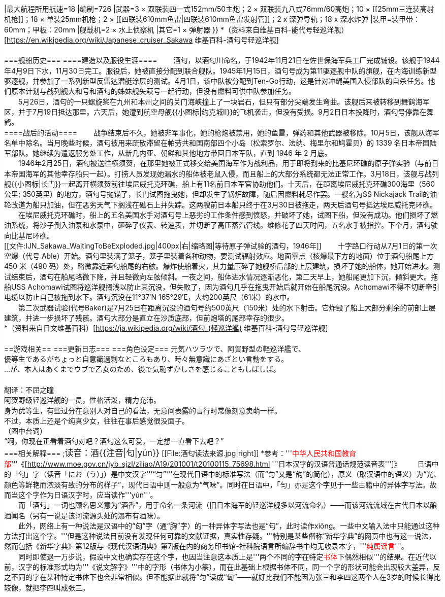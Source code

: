 |最大航程所用航速=18
|编制=726
|武器=3 × 双联装四一式152mm/50主炮；2 × 双联装九八式76mm/60高炮；10 × [[25mm三连装高射机枪]]；18 × 单装25mm机枪；2 × [[四联装610mm鱼雷|四联装610mm鱼雷发射管]]；2 x 深弹导轨；18 x 深水炸弹
|装甲=装甲带：60mm；甲板：20mm
|舰载机=2 × 水上侦察机
|其它=1 × 弹射器
}}
*（资料来自维基百科-能代号轻巡洋舰）<ref>[https://en.wikipedia.org/wiki/Japanese_cruiser_Sakawa 维基百科-酒匂号轻巡洋舰]</ref><br><br>
===舰船历史===
====建造以及服役生涯====
　　酒匂，以酒匂川命名，于1942年11月21日在佐世保海军兵工厂完成铺设。该舰于1944年4月9日下水，11月30日完工。服役后，她被直接分配到联合舰队。1945年1月15日，酒匂号成为第11驱逐舰中队的旗舰，在内海训练新型驱逐舰，并参加了一系列新型反雷达潜艇涂层的测试。4月1日，该中队被分配到Ten-Go行动，这是针对冲绳美国入侵部队的自杀任务。他们原本计划与战列舰大和号和酒匂的姊妹舰矢萩号一起行动，但没有燃料可供中队参加任务。<br>
　　5月26日，酒匂的一只螺旋桨在九州和本州之间的关门海峡撞上了一块岩石，但只有部分尖端发生弯曲。该舰后来被转移到舞鹤海军区，并于7月19日抵达那里。六天后，她遭到航空母舰{{小图标|约克城II}}的飞机袭击，但没有受损。9月2日日本投降时，酒匂号停靠在舞鹤。<br>
====战后的活动====
　　战争结束后不久，她被非军事化，她的枪炮被禁用，她的鱼雷，弹药和其他武器被移除。10月5日，该舰从海军名单中除名。当月晚些时候，酒匂被用来疏散滞留在帕劳共和国南部四个小岛（松索罗尔、法纳、梅里尔和鸠霍贝）的 1339 名日本帝国陆军部队。她继续为遣返服务处工作，从新几内亚、朝鲜和其他地方带回日本军队，直到 1946 年 2 月底。<br>
　　1946年2月25日，酒匂被送往横须贺，在那里她被正式移交给美国海军作为战利品，用于即将到来的比基尼环礁的原子弹实验（与前日本帝国海军的其他幸存船只一起）。打捞人员发现她漏水的船体被老鼠入侵，而且船上的大部分系统都无法正常工作。3月18日，该舰与战列舰{{小图标|长门}}一起离开横须贺前往埃尼威托克环礁，船上有11名前日本军官协助他们。十天后，在距离埃尼威托克环礁300海里（560公里; 350英里）的地方，酒匂号抛锚了，长门试图拖曳她，但却发生了锅炉故障，随后因燃料耗尽作罢。一艘名为SS Nickajack Trail的油轮改道为船只加油，但在恶劣天气下搁浅在礁石上并失踪。这两艘前日本船只终于在3月30日被拖走，两天后酒匂号抵达埃尼威托克环礁。<br>
　　在埃尼威托克环礁时，船上的五名美国水手对酒匂号上恶劣的工作条件感到愤怒，并破坏了她，试图下船，但没有成功。他们损坏了燃油系统，将沙子倒入油泵和水泵中，砸碎了仪表、转速表，并切断了高压蒸汽管线。维修花了四天时间，五名水手被指控。下个月，酒匂驶向比基尼环礁。<br>
[[文件:IJN_Sakawa_WaitingToBeExploded.jpg|400px|右|缩略图|等待原子弹试验的酒匂，1946年]]
　　十字路口行动从7月1日的第一次空爆（代号 Able）开始。酒匂里装满了笼子，笼子里装着各种动物，要测试辐射效应。地面零点（核爆最下方的地面）位于酒匂船尾上方 450 米（490 码）处，略微靠近酒匂船尾的右舷。爆炸使船着火，其力量压碎了她舰桥后部的上层建筑，损坏了她的船体，她开始进水。测试结束后，酒匂在船尾略微下降，并且轻微向左舷倾斜。一夜之间，船体进水情况逐渐恶化，第二天早上，她船尾更加下沉，倾斜更大。拖船USS Achomawi试图将巡洋舰搁浅以防止其沉没，但失败了，因为酒匂几乎在拖曳开始后就开始在船尾沉没。Achomawi不得不切断牵引电缆以防止自己被拖到水下。酒匂沉没在11°37′N 165°29′E，大约200英尺（61米）的水中。<br>
　　第二次武器试验(代号Baker)是7月25日在距离沉没的酒匂号约500英尺（150米）处的水下射击。它炸毁了船上大部分剩余的前部上层建筑，并进一步损坏了残骸。酒匂大部分是直立在沙质底部，但前炮塔的尾部幸存的很少。<br>
*（资料来自日文维基百科）<ref>[https://ja.wikipedia.org/wiki/酒匂_(軽巡洋艦) 维基百科-酒匂号轻巡洋舰]</ref><br><br>
==游戏相关==
===更新日志===
===角色设定===
元気ハツラツで、阿賀野型の軽巡洋艦で、<br>
優等生であるがちょっと自意識過剰なところもあり、時々無意識にあざとい言動をする。<br>
…が、本人はあくまでウブで乙女のため、後で気恥ずかしさを感じることもしばしば。<br><br>
翻译：不屈之瞳<br>
阿贺野级轻巡洋舰的一员，性格活泼，精力充沛。<br>
身为优等生，有些过分在意别人对自己的看法，无意间表露的言行时常像刻意卖萌一样。<br>
不过，本质上还是个纯真少女，往往在事后感觉很没面子。<br>
（图中台词）<br>
“啊，你现在正看着酒匂对吧？酒匂这么可爱，一定想一直看下去吧？”<br>
===相关解释===
;<big>读音：酒{{注音|匂|yún}}</big>
[[File:酒匂读法来源.jpg|right]]
*参考：'''<span style="color:red;">中华人民共和国教育部</span>'''《[http://www.moe.gov.cn/jyb_sjzl/ziliao/A19/201001/t20100115_75698.html '''日本汉字的汉语普通话规范读音表''']》
　　日语中的「匂」字（读音「にお（う）」）是中文汉字'''“匀”'''在现代日语中的标准写法（而“匀”又是“韵”的简化），原义（取汉语中的语义）为“光、颜色等鲜艳而浓淡有致的分布的样子”，现代日语中则一般意为“气味”。同时在日语中，「匀」亦是这个字见于一些古籍中的异体字写法。故而当这个字作为日语汉字时，应当读作'''yún'''。<br>
　　而「酒匂」一词也顾名思义意为“酒香”，用于命名一条河流（旧日本海军的轻巡洋舰多以河流命名）——而该河流流域在古代日本以酿酒闻名（另有一说是该河流源头处的瀑布有酒味）。<br>
　　此外，网络上有一种说法是汉语中的“匈”字（通“胸”字）的一种异体字写法也是“匂”，此时读作xiōng。一些中文输入法中只能通过这种方法打出这个字。'''但是这种说法目前没有发现任何可靠的文献证据，真实性存疑。'''特别是某些僭称“新华字典”的网页中也有这一说法，然而包括《新华字典》第12版与《现代汉语词典》第7版在内的商务印书馆-社科院语言所编辞书中均无收录本字，'''<span style="color:red;">纯属谣言</span>'''。<br>
　　同时即使退一万步说，假设中文也确实存在这个字，也因当注意这本质上是'''两个不同的字在特定<span style="color:red;">书体</span>下偶然相似'''的结果。在近代以前，汉字的标准形式均为'''《说文解字》'''中的字形（书体为小篆），而在此基础上根据书体不同，同一个字的形状可能会出现较大差异，反之不同的字在某种特定书体下也会非常相似。但不能据此就将“匀”读成“匈”——就好比我们不能因为张三和李四这两个人在3岁的时候长得比较像，就把李四叫成张三。<br>